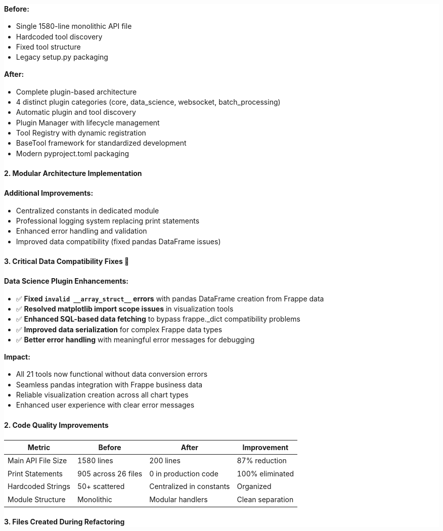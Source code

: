 **Before:**

- Single 1580-line monolithic API file
- Hardcoded tool discovery
- Fixed tool structure
- Legacy setup.py packaging

**After:**

- Complete plugin-based architecture
- 4 distinct plugin categories (core, data_science, websocket, batch_processing)
- Automatic plugin and tool discovery
- Plugin Manager with lifecycle management
- Tool Registry with dynamic registration
- BaseTool framework for standardized development
- Modern pyproject.toml packaging

#### 2. **Modular Architecture Implementation**

**Additional Improvements:**

- Centralized constants in dedicated module
- Professional logging system replacing print statements
- Enhanced error handling and validation
- Improved data compatibility (fixed pandas DataFrame issues)

#### 3. **Critical Data Compatibility Fixes** 🔧

**Data Science Plugin Enhancements:**

- ✅ **Fixed `invalid __array_struct__` errors** with pandas DataFrame creation from Frappe data
- ✅ **Resolved matplotlib import scope issues** in visualization tools
- ✅ **Enhanced SQL-based data fetching** to bypass frappe.\_dict compatibility problems
- ✅ **Improved data serialization** for complex Frappe data types
- ✅ **Better error handling** with meaningful error messages for debugging

**Impact:**

- All 21 tools now functional without data conversion errors
- Seamless pandas integration with Frappe business data
- Reliable visualization creation across all chart types
- Enhanced user experience with clear error messages

#### 2. **Code Quality Improvements**

| Metric             | Before              | After                    | Improvement      |
| ------------------ | ------------------- | ------------------------ | ---------------- |
| Main API File Size | 1580 lines          | 200 lines                | 87% reduction    |
| Print Statements   | 905 across 26 files | 0 in production code     | 100% eliminated  |
| Hardcoded Strings  | 50+ scattered       | Centralized in constants | Organized        |
| Module Structure   | Monolithic          | Modular handlers         | Clean separation |

#### 3. **Files Created During Refactoring**
